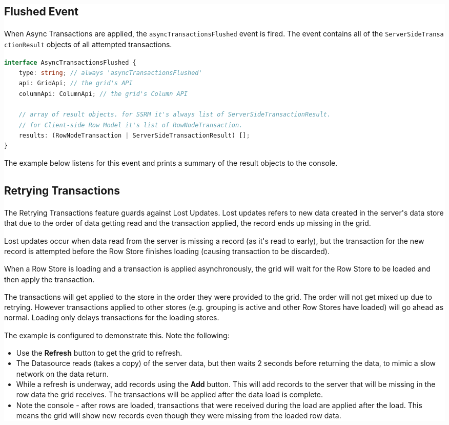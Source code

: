 <grid-example title='High Frequency Flat' name='high-frequency-flat' type='generated' options='{ "enterprise": true, "modules": ["serverside"] }'></grid-example>

## Flushed Event

When Async Transactions are applied, the `asyncTransactionsFlushed` event is fired. The event contains all of the `ServerSideTransactionResult` objects of all attempted transactions.

```ts
interface AsyncTransactionsFlushed {
    type: string; // always 'asyncTransactionsFlushed'
    api: GridApi; // the grid's API
    columnApi: ColumnApi; // the grid's Column API

    // array of result objects. for SSRM it's always list of ServerSideTransactionResult.
    // for Client-side Row Model it's list of RowNodeTransaction.
    results: (RowNodeTransaction | ServerSideTransactionResult) [];
}
```

The example below listens for this event and prints a summary of the result objects to the console.

<grid-example title='Transaction Flushed Event' name='transaction-flushed-event' type='generated' options=' { "enterprise": true, "modules": ["serverside"] }'></grid-example>

## Retrying Transactions

The Retrying Transactions feature guards against Lost Updates. Lost updates refers to new data created in the server's data store that due to the order of data getting read and the transaction applied, the record ends up missing in the grid.

Lost updates occur when data read from the server is missing a record (as it's read to early), but the transaction for the new record is attempted before the Row Store finishes loading (causing transaction to be discarded).

When a Row Store is loading and a transaction is applied asynchronously, the grid will wait for the Row Store to be loaded and then apply the transaction.

The transactions will get applied to the store in the order they were provided to the grid. The order will not get mixed up due to retrying. However transactions applied to other stores (e.g. grouping is active and other Row Stores have loaded) will go ahead as normal. Loading only delays transactions for the loading stores.

The example is configured to demonstrate this. Note the following:

- Use the **Refresh** button to get the grid to refresh.
- The Datasource reads (takes a copy) of the server data, but then waits 2 seconds before returning the data, to mimic a slow network on the data return.
- While a refresh is underway, add records using the **Add** button. This will add records to the server that will be missing in the row data the grid receives. The transactions will be applied after the data load is complete.
- Note the console - after rows are loaded, transactions that were received during the load are applied after the load. This means the grid will show new records even though they were missing from the loaded row data.
